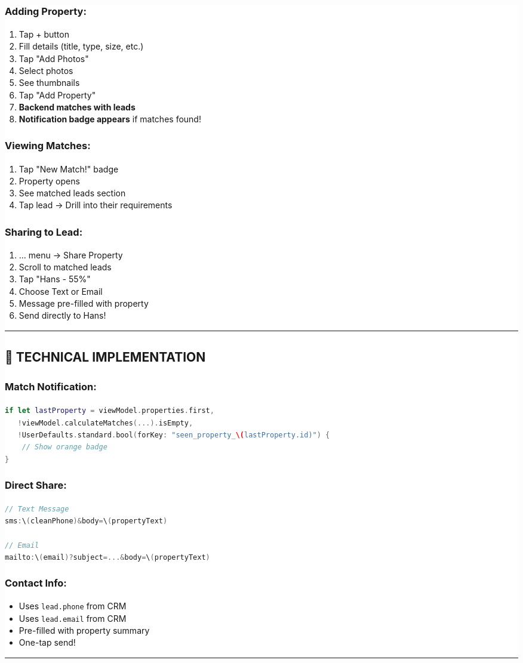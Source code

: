 ### Adding Property:
1. Tap + button
2. Fill details (title, type, size, etc.)
3. Tap "Add Photos"
4. Select photos
5. See thumbnails
6. Tap "Add Property"
7. **Backend matches with leads**
8. **Notification badge appears** if matches found!

### Viewing Matches:
1. Tap "New Match!" badge
2. Property opens
3. See matched leads section
4. Tap lead → Drill into their requirements

### Sharing to Lead:
1. ... menu → Share Property
2. Scroll to matched leads
3. Tap "Hans - 55%"
4. Choose Text or Email
5. Message pre-filled with property
6. Send directly to Hans!

---

## 🔧 TECHNICAL IMPLEMENTATION

### Match Notification:
```swift
if let lastProperty = viewModel.properties.first,
   !viewModel.calculateMatches(...).isEmpty,
   !UserDefaults.standard.bool(forKey: "seen_property_\(lastProperty.id)") {
    // Show orange badge
}
```

### Direct Share:
```swift
// Text Message
sms:\(cleanPhone)&body=\(propertyText)

// Email
mailto:\(email)?subject=...&body=\(propertyText)
```

### Contact Info:
- Uses `lead.phone` from CRM
- Uses `lead.email` from CRM
- Pre-filled with property summary
- One-tap send!

---